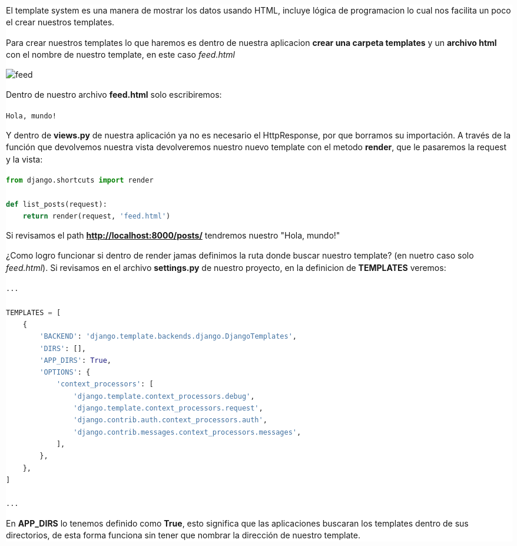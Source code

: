 El template system es una manera de mostrar los datos usando HTML, incluye lógica de programacion lo cual nos facilita un poco el crear nuestros templates.

Para crear nuestros templates lo que haremos es dentro de nuestra aplicacion **crear una carpeta templates** y un **archivo html** con el nombre de nuestro template, en este caso _feed.html_

![feed](https://imgur.com/qzYy8ZO.png)

Dentro de nuestro archivo **feed.html** solo escribiremos:

```html
Hola, mundo!
```

Y dentro de **views.py** de nuestra aplicación ya no es necesario el HttpResponse, por que borramos su importación. A través de la función que devolvemos nuestra vista devolveremos nuestro nuevo template con el metodo **render**, que le pasaremos la request y la vista:

```py
from django.shortcuts import render

def list_posts(request):
    return render(request, 'feed.html')
```

Si revisamos el path [**http://localhost:8000/posts/**](http://localhost:8000/posts/) tendremos nuestro "Hola, mundo!"

¿Como logro funcionar si dentro de render jamas definimos la ruta donde buscar nuestro template? (en nuetro caso solo _feed.html_). Si revisamos en el archivo **settings.py** de nuestro proyecto, en la definicion de **TEMPLATES** veremos:

```py
...

TEMPLATES = [
    {
        'BACKEND': 'django.template.backends.django.DjangoTemplates',
        'DIRS': [],
        'APP_DIRS': True,
        'OPTIONS': {
            'context_processors': [
                'django.template.context_processors.debug',
                'django.template.context_processors.request',
                'django.contrib.auth.context_processors.auth',
                'django.contrib.messages.context_processors.messages',
            ],
        },
    },
]

...

```

En **APP_DIRS** lo tenemos definido como **True**, esto significa que las aplicaciones buscaran los templates dentro de sus directorios, de esta forma funciona sin tener que nombrar la dirección de nuestro template.
